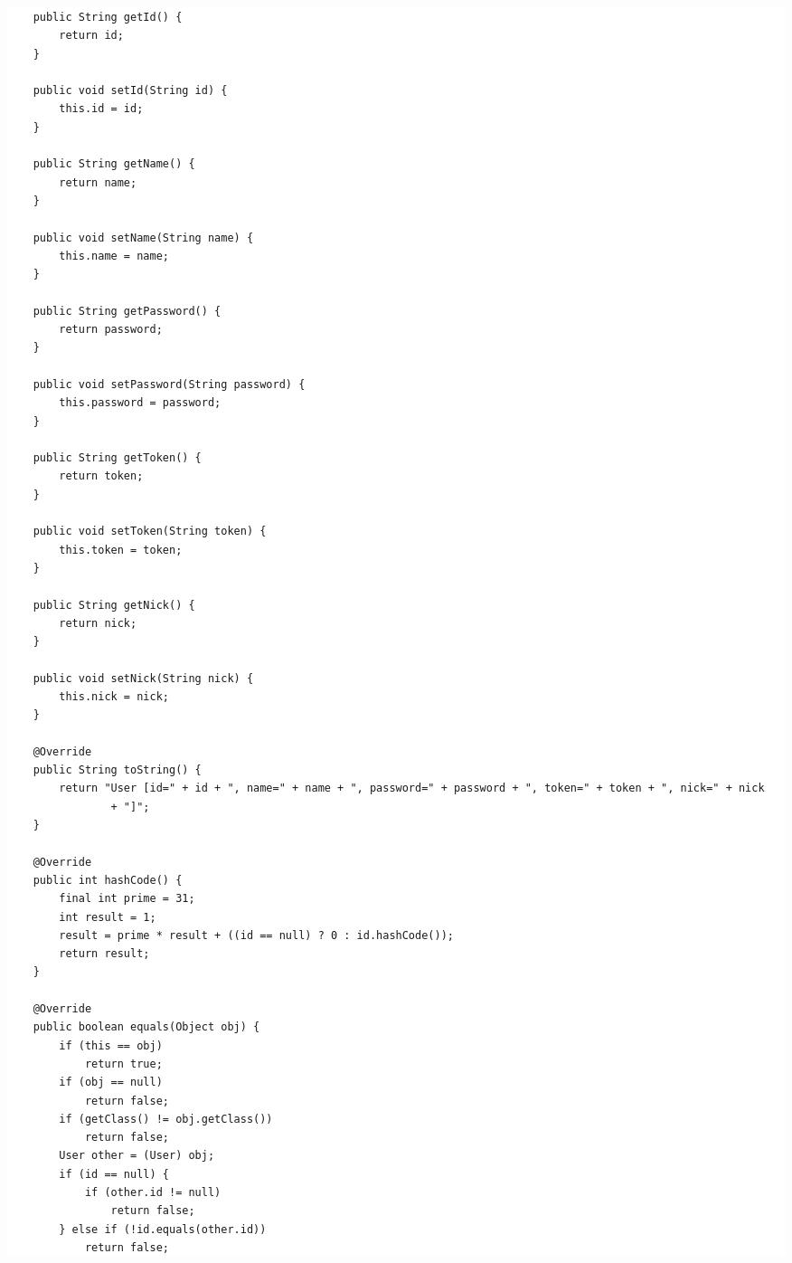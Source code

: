 		public String getId() {
			return id;
		}
	
		public void setId(String id) {
			this.id = id;
		}
	
		public String getName() {
			return name;
		}
	
		public void setName(String name) {
			this.name = name;
		}
	
		public String getPassword() {
			return password;
		}
	
		public void setPassword(String password) {
			this.password = password;
		}
	
		public String getToken() {
			return token;
		}
	
		public void setToken(String token) {
			this.token = token;
		}
	
		public String getNick() {
			return nick;
		}
	
		public void setNick(String nick) {
			this.nick = nick;
		}
	
		@Override
		public String toString() {
			return "User [id=" + id + ", name=" + name + ", password=" + password + ", token=" + token + ", nick=" + nick
					+ "]";
		}
	
		@Override
		public int hashCode() {
			final int prime = 31;
			int result = 1;
			result = prime * result + ((id == null) ? 0 : id.hashCode());
			return result;
		}
	
		@Override
		public boolean equals(Object obj) {
			if (this == obj)
				return true;
			if (obj == null)
				return false;
			if (getClass() != obj.getClass())
				return false;
			User other = (User) obj;
			if (id == null) {
				if (other.id != null)
					return false;
			} else if (!id.equals(other.id))
				return false;